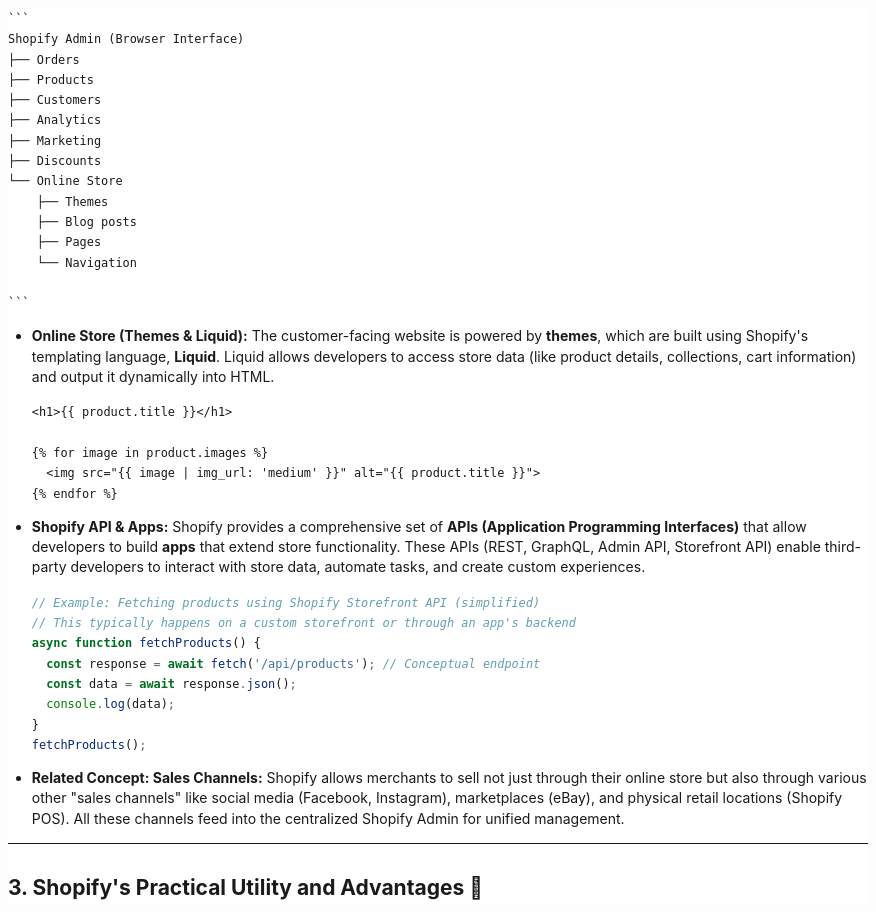     ```
    Shopify Admin (Browser Interface)
    ├── Orders
    ├── Products
    ├── Customers
    ├── Analytics
    ├── Marketing
    ├── Discounts
    └── Online Store
        ├── Themes
        ├── Blog posts
        ├── Pages
        └── Navigation
    
    ```
    
-   **Online Store (Themes & Liquid):** The customer-facing website is powered by **themes**, which are built using Shopify's templating language, **Liquid**. Liquid allows developers to access store data (like product details, collections, cart information) and output it dynamically into HTML.

    ```Code snippet
    <h1>{{ product.title }}</h1>
    
    {% for image in product.images %}
      <img src="{{ image | img_url: 'medium' }}" alt="{{ product.title }}">
    {% endfor %}
    
    ```
    
-   **Shopify API & Apps:** Shopify provides a comprehensive set of **APIs (Application Programming Interfaces)** that allow developers to build **apps** that extend store functionality. These APIs (REST, GraphQL, Admin API, Storefront API) enable third-party developers to interact with store data, automate tasks, and create custom experiences.
    
    ```JavaScript
    // Example: Fetching products using Shopify Storefront API (simplified)
    // This typically happens on a custom storefront or through an app's backend
    async function fetchProducts() {
      const response = await fetch('/api/products'); // Conceptual endpoint
      const data = await response.json();
      console.log(data);
    }
    fetchProducts();
    
    ```
    
-   **Related Concept: Sales Channels:** Shopify allows merchants to sell not just through their online store but also through various other "sales channels" like social media (Facebook, Instagram), marketplaces (eBay), and physical retail locations (Shopify POS). All these channels feed into the centralized Shopify Admin for unified management.
    

----------

## 3. Shopify's Practical Utility and Advantages 🚀
